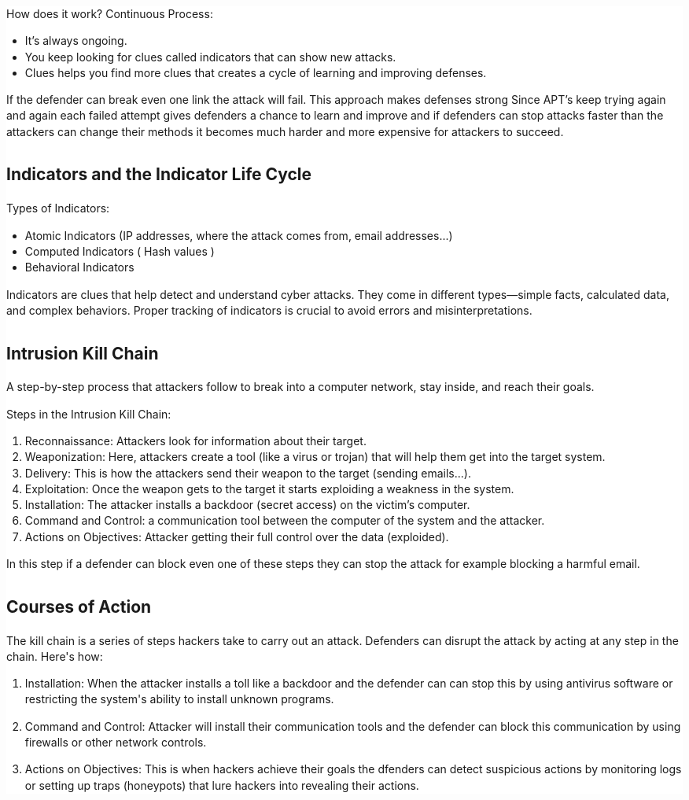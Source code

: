 How does it work?
Continuous Process:
- It’s always ongoing.
- You keep looking for clues called indicators that can show new attacks.
- Clues helps you find more clues that creates a cycle of learning and improving defenses.

If the defender can break even one link the attack will fail.
This approach makes defenses strong Since APT’s keep trying again and again each failed  attempt gives defenders a chance to learn and improve and if defenders can stop attacks faster than the attackers can change their methods  it becomes much harder and more expensive for attackers to succeed.

## Indicators and the Indicator Life Cycle
Types of Indicators: 
- Atomic Indicators (IP addresses, where the attack comes from, email addresses...)
- Computed Indicators ( Hash values )
- Behavioral Indicators

Indicators are clues that help detect and understand cyber attacks. They come in different types—simple facts, calculated data, and complex behaviors. Proper tracking of indicators is crucial to avoid errors and misinterpretations.

## Intrusion Kill Chain
A step-by-step process that attackers follow to break into a computer network, stay inside, and reach their goals. 

Steps in the Intrusion Kill Chain: 
 1.	Reconnaissance: Attackers look for information about their target.
 2.	Weaponization: Here, attackers create a tool (like a virus or trojan) that will help them get into the target system.
 3.	Delivery: This is how the attackers send their weapon to the target (sending emails...).
 4.	Exploitation: Once the weapon gets to the target it starts exploiding a weakness in the system.
 5.	Installation: The attacker installs a backdoor (secret access) on the victim’s computer. 
 6.	Command and Control: a communication tool between the computer of the system and the attacker.
 7.	Actions on Objectives: Attacker getting their full control over the data (exploided).

In this step if a defender can block even one of these steps they can stop the attack for example blocking a harmful email. 

## Courses of Action

The kill chain is a series of steps hackers take to carry out an attack. Defenders can disrupt the attack by acting at any step in the chain. 
Here's how:
1.	Installation: When the attacker installs a toll like a backdoor and the defender can can stop this by using antivirus software or restricting the system's ability to install unknown programs.
   
3.	Command and Control: Attacker will install their communication tools and the defender can block this communication by using firewalls or other network controls.
   
5.	Actions on Objectives: This is when hackers achieve their goals the dfenders can detect suspicious actions by monitoring logs or setting up traps (honeypots) that lure hackers into revealing their actions.
